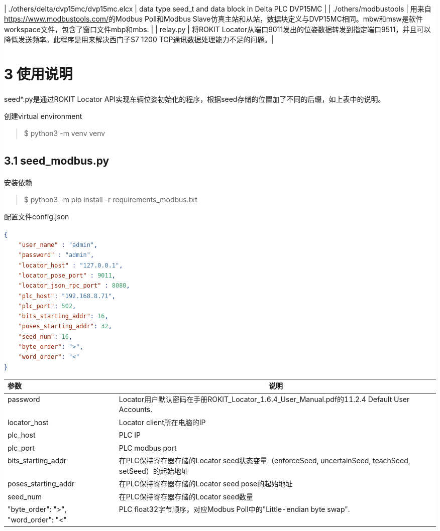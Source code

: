 | ./others/delta/dvp15mc/dvp15mc.elcx | data type seed_t and data block in Delta PLC DVP15MC |
| ./others/modbustools | 用来自<https://www.modbustools.com/>的Modbus Poll和Modbus Slave仿真主站和从站，数据块定义与DVP15MC相同。mbw和msw是软件workspace文件，包含了窗口文件mbp和mbs. |
| relay.py | 将ROKIT Locator从端口9011发出的位姿数据转发到指定端口9511，并且可以降低发送频率。此程序是用来解决西门子S7 1200 TCP通讯数据处理能力不足的问题。|

# 3 使用说明

seed*.py是通过ROKIT Locator API实现车辆位姿初始化的程序，根据seed存储的位置加了不同的后缀，如上表中的说明。

创建virtual environment
> $ python3 -m venv venv

## 3.1 seed_modbus.py

安装依赖
> $ python3 -m pip install -r requirements_modbus.txt

配置文件config.json

```JSON
{
    "user_name" : "admin",
    "password" : "admin",
    "locator_host" : "127.0.0.1",
    "locator_pose_port" : 9011,
    "locator_json_rpc_port" : 8080,
    "plc_host": "192.168.8.71",
    "plc_port": 502,
    "bits_starting_addr": 16,
    "poses_starting_addr": 32,
    "seed_num": 16,
    "byte_order": ">",
    "word_order": "<"
}
```

| 参数 | 说明 |
| :- | - |
| password | Locator用户默认密码在手册ROKIT_Locator_1.6.4_User_Manual.pdf的11.2.4 Default User Accounts. |
| locator_host | Locator client所在电脑的IP |
| plc_host | PLC IP |
| plc_port | PLC modbus port |
| bits_starting_addr | 在PLC保持寄存器存储的Locator seed状态变量（enforceSeed, uncertainSeed, teachSeed, setSeed）的起始地址 |
| poses_starting_addr | 在PLC保持寄存器存储的Locator seed pose的起始地址 |
| seed_num | 在PLC保持寄存器存储的Locator seed数量 |
| "byte_order": ">", "word_order": "<" | PLC float32字节顺序，对应Modbus Poll中的"Little-endian byte swap". |
